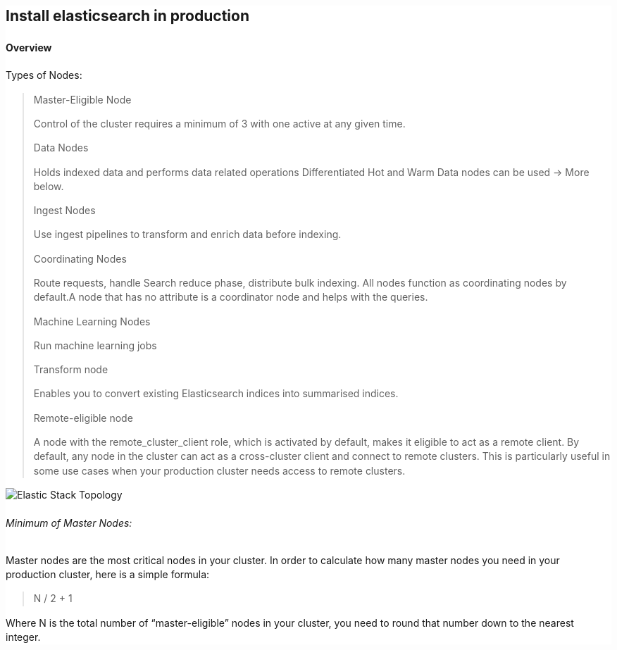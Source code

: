## Install elasticsearch in production

#### Overview

Types of Nodes:

  > 
  > Master-Eligible Node 
  > 
  >    Control of the cluster requires a minimum of 3 with one active at any given time.
  > 
  > Data Nodes
  > 
  >    Holds indexed data and performs data related operations Differentiated Hot and Warm Data nodes can be used -> More below.
  > 
  > Ingest Nodes
  > 
  >    Use ingest pipelines to transform and enrich data before indexing.
  > 
  > Coordinating Nodes
  > 
  >    Route requests, handle Search reduce phase, distribute bulk indexing. All nodes function as coordinating nodes by default.A node that has no attribute is a coordinator node and helps with the queries.
  > 
  > Machine Learning Nodes
  > 
  >    Run machine learning jobs
  > 
  > Transform node
  >
  >   Enables you to convert existing Elasticsearch indices into summarised indices. 
  >
  > Remote-eligible node
  > 
  >   A node with the remote_cluster_client role, which is activated by default, makes it eligible to act as a remote client. By default, any node in the cluster can act as a cross-cluster client and connect to remote clusters. This is particularly useful in some use cases when your production cluster needs access to remote clusters.
  >
  
![Elastic Stack Topology](../images/topology.png)

###### Minimum of Master Nodes:

Master nodes are the most critical nodes in your cluster. In order to calculate how many master nodes you need in your production cluster, here is a simple formula:

  > N / 2 + 1
  
Where N is the total number of “master-eligible” nodes in your cluster, you need to round that number down to the nearest integer.
